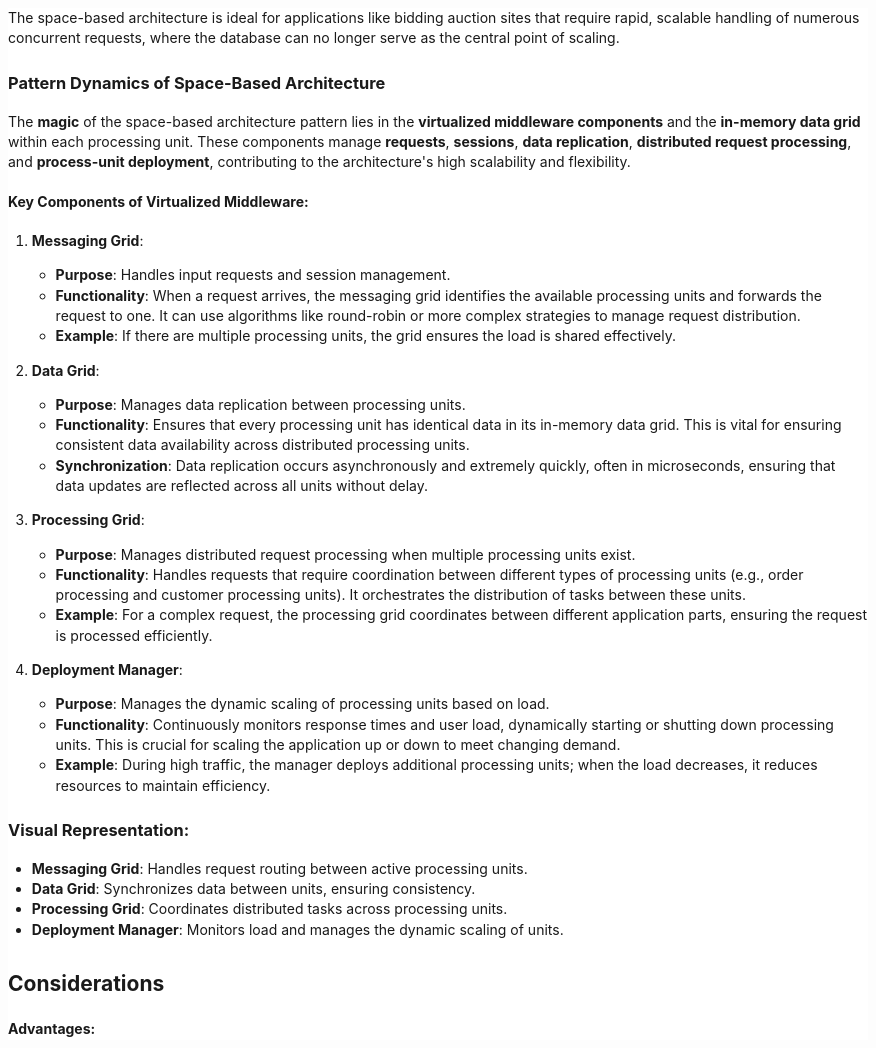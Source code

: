 The space-based architecture is ideal for applications like bidding auction sites that require rapid, scalable handling of numerous concurrent requests, where the database can no longer serve as the central point of scaling.
### **Pattern Dynamics of Space-Based Architecture**

The **magic** of the space-based architecture pattern lies in the **virtualized middleware components** and the **in-memory data grid** within each processing unit. These components manage **requests**, **sessions**, **data replication**, **distributed request processing**, and **process-unit deployment**, contributing to the architecture's high scalability and flexibility.

#### **Key Components of Virtualized Middleware**:

1. **Messaging Grid**:
    
    - **Purpose**: Handles input requests and session management.
    - **Functionality**: When a request arrives, the messaging grid identifies the available processing units and forwards the request to one. It can use algorithms like round-robin or more complex strategies to manage request distribution.
    - **Example**: If there are multiple processing units, the grid ensures the load is shared effectively.
2. **Data Grid**:
    
    - **Purpose**: Manages data replication between processing units.
    - **Functionality**: Ensures that every processing unit has identical data in its in-memory data grid. This is vital for ensuring consistent data availability across distributed processing units.
    - **Synchronization**: Data replication occurs asynchronously and extremely quickly, often in microseconds, ensuring that data updates are reflected across all units without delay.
3. **Processing Grid**:
    
    - **Purpose**: Manages distributed request processing when multiple processing units exist.
    - **Functionality**: Handles requests that require coordination between different types of processing units (e.g., order processing and customer processing units). It orchestrates the distribution of tasks between these units.
    - **Example**: For a complex request, the processing grid coordinates between different application parts, ensuring the request is processed efficiently.
4. **Deployment Manager**:
    
    - **Purpose**: Manages the dynamic scaling of processing units based on load.
    - **Functionality**: Continuously monitors response times and user load, dynamically starting or shutting down processing units. This is crucial for scaling the application up or down to meet changing demand.
    - **Example**: During high traffic, the manager deploys additional processing units; when the load decreases, it reduces resources to maintain efficiency.

### **Visual Representation**:

- **Messaging Grid**: Handles request routing between active processing units.
- **Data Grid**: Synchronizes data between units, ensuring consistency.
- **Processing Grid**: Coordinates distributed tasks across processing units.
- **Deployment Manager**: Monitors load and manages the dynamic scaling of units.



## Considerations
#### **Advantages**:
